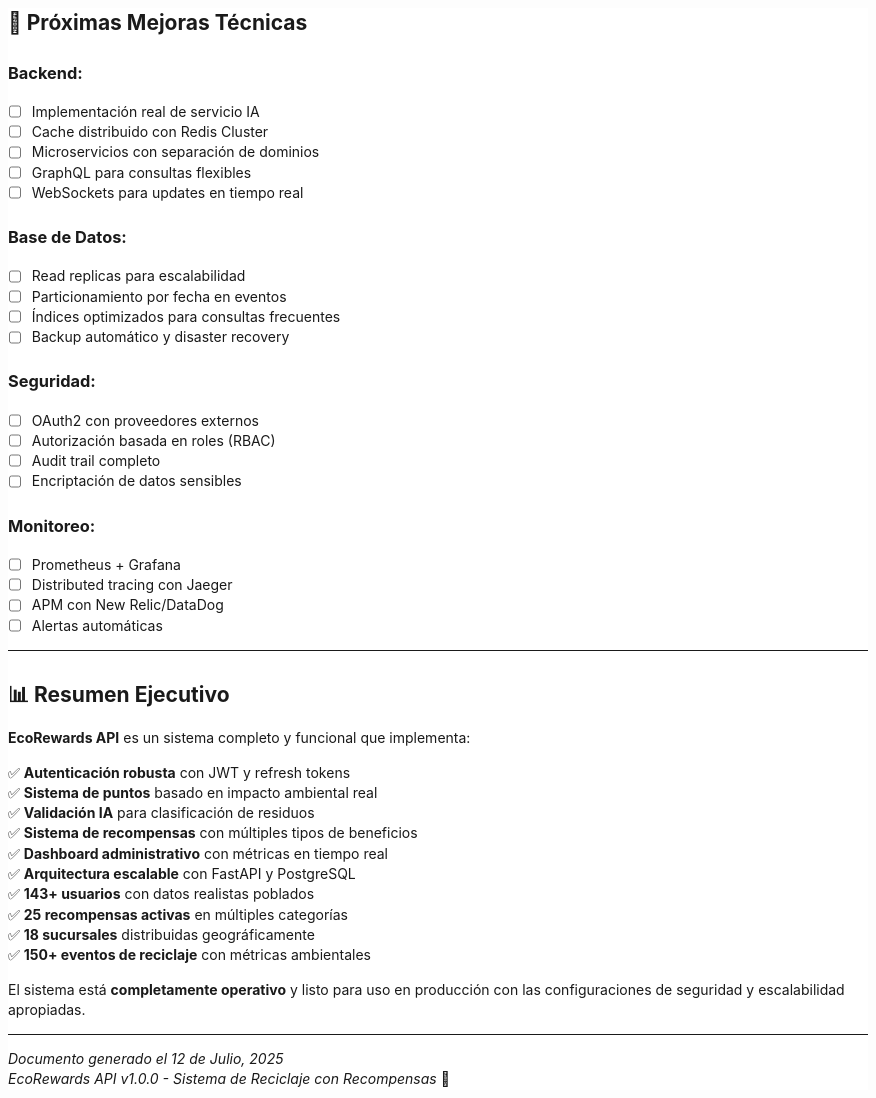 ## 🔧 Próximas Mejoras Técnicas

### Backend:
- [ ] Implementación real de servicio IA
- [ ] Cache distribuido con Redis Cluster  
- [ ] Microservicios con separación de dominios
- [ ] GraphQL para consultas flexibles
- [ ] WebSockets para updates en tiempo real

### Base de Datos:
- [ ] Read replicas para escalabilidad
- [ ] Particionamiento por fecha en eventos
- [ ] Índices optimizados para consultas frecuentes
- [ ] Backup automático y disaster recovery

### Seguridad:
- [ ] OAuth2 con proveedores externos
- [ ] Autorización basada en roles (RBAC)
- [ ] Audit trail completo
- [ ] Encriptación de datos sensibles

### Monitoreo:
- [ ] Prometheus + Grafana
- [ ] Distributed tracing con Jaeger
- [ ] APM con New Relic/DataDog
- [ ] Alertas automáticas

---

## 📊 Resumen Ejecutivo

**EcoRewards API** es un sistema completo y funcional que implementa:

✅ **Autenticación robusta** con JWT y refresh tokens  
✅ **Sistema de puntos** basado en impacto ambiental real  
✅ **Validación IA** para clasificación de residuos  
✅ **Sistema de recompensas** con múltiples tipos de beneficios  
✅ **Dashboard administrativo** con métricas en tiempo real  
✅ **Arquitectura escalable** con FastAPI y PostgreSQL  
✅ **143+ usuarios** con datos realistas poblados  
✅ **25 recompensas activas** en múltiples categorías  
✅ **18 sucursales** distribuidas geográficamente  
✅ **150+ eventos de reciclaje** con métricas ambientales  

El sistema está **completamente operativo** y listo para uso en producción con las configuraciones de seguridad y escalabilidad apropiadas.

---

*Documento generado el 12 de Julio, 2025*  
*EcoRewards API v1.0.0 - Sistema de Reciclaje con Recompensas* 🌱
